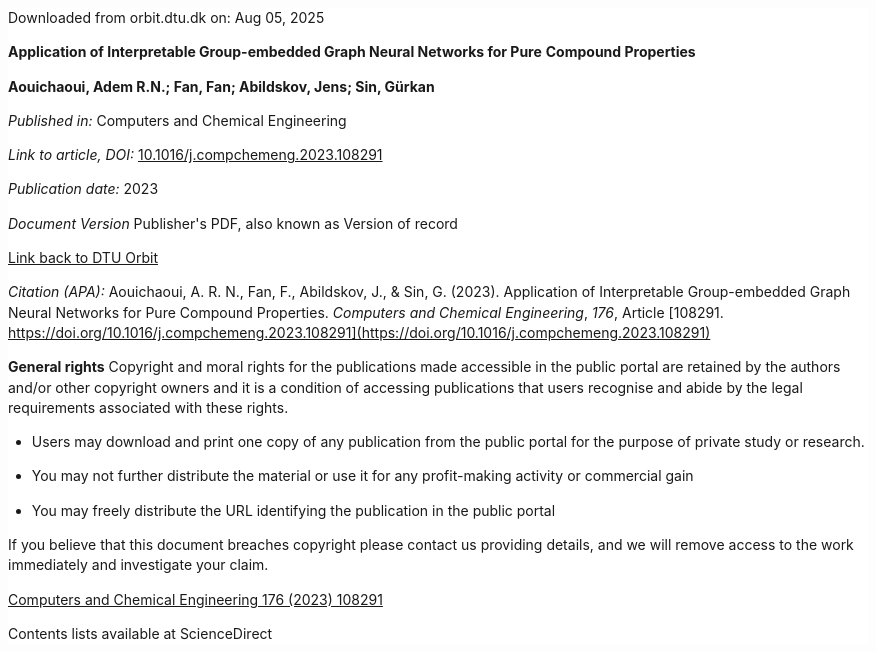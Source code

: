 Downloaded from orbit.dtu.dk on: Aug 05, 2025


**Application of Interpretable Group-embedded Graph Neural Networks for Pure**
**Compound Properties**


**Aouichaoui, Adem R.N.; Fan, Fan; Abildskov, Jens; Sin, Gürkan**


_Published in:_
Computers and Chemical Engineering


_Link to article, DOI:_
[10.1016/j.compchemeng.2023.108291](https://doi.org/10.1016/j.compchemeng.2023.108291)


_Publication date:_
2023


_Document Version_
Publisher's PDF, also known as Version of record


[Link back to DTU Orbit](https://orbit.dtu.dk/en/publications/47e9bea6-6a58-4f81-b73c-3d3c3d31776d)


_Citation (APA):_
Aouichaoui, A. R. N., Fan, F., Abildskov, J., & Sin, G. (2023). Application of Interpretable Group-embedded
Graph Neural Networks for Pure Compound Properties. _Computers and Chemical Engineering_, _176_, Article
[108291. https://doi.org/10.1016/j.compchemeng.2023.108291](https://doi.org/10.1016/j.compchemeng.2023.108291)


**General rights**
Copyright and moral rights for the publications made accessible in the public portal are retained by the authors and/or other copyright
owners and it is a condition of accessing publications that users recognise and abide by the legal requirements associated with these rights.


  - Users may download and print one copy of any publication from the public portal for the purpose of private study or research.

  - You may not further distribute the material or use it for any profit-making activity or commercial gain

  - You may freely distribute the URL identifying the publication in the public portal

If you believe that this document breaches copyright please contact us providing details, and we will remove access to the work immediately
and investigate your claim.


[Computers and Chemical Engineering 176 (2023) 108291](https://doi.org/10.1016/j.compchemeng.2023.108291)


Contents lists available at ScienceDirect
